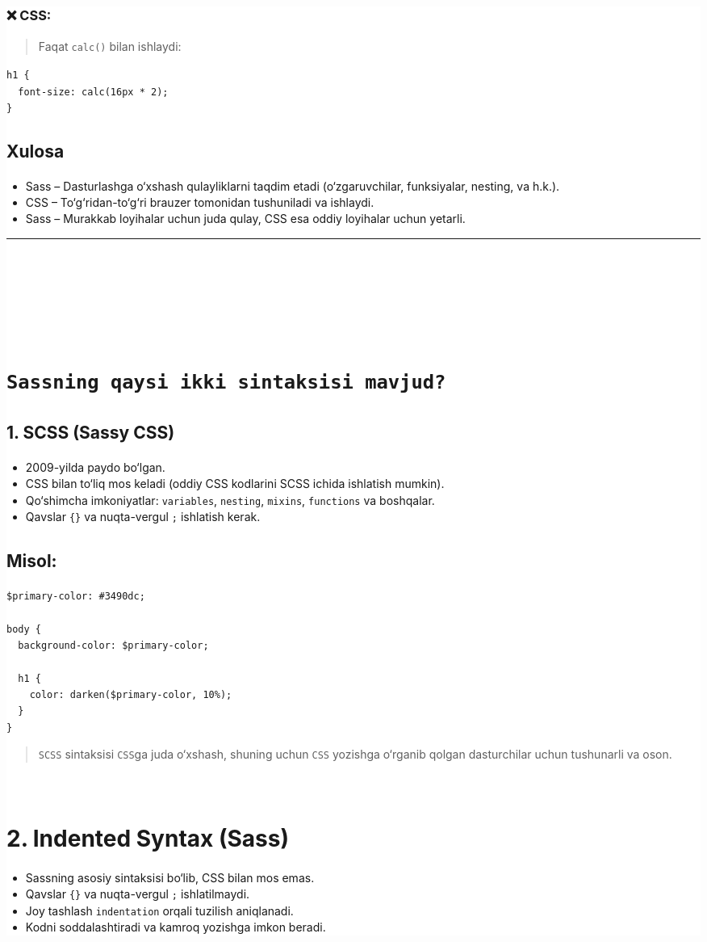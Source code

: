 ### ❌ CSS:

> Faqat `calc()` bilan ishlaydi:

```
h1 {
  font-size: calc(16px * 2);
}
```

## Xulosa

- Sass – Dasturlashga o‘xshash qulayliklarni taqdim etadi (o‘zgaruvchilar, funksiyalar, nesting, va h.k.).
- CSS – To‘g‘ridan-to‘g‘ri brauzer tomonidan tushuniladi va ishlaydi.
- Sass – Murakkab loyihalar uchun juda qulay, CSS esa oddiy loyihalar uchun yetarli.

<hr> <br><br><br><br><br>

# `Sassning qaysi ikki sintaksisi mavjud?`

## 1. SCSS (Sassy CSS)

- 2009-yilda paydo bo‘lgan.
- CSS bilan to‘liq mos keladi (oddiy CSS kodlarini SCSS ichida ishlatish mumkin).
- Qo‘shimcha imkoniyatlar: `variables`, `nesting`, `mixins`, `functions` va boshqalar.
- Qavslar `{}` va nuqta-vergul `;` ishlatish kerak.

## Misol:

```
$primary-color: #3490dc;

body {
  background-color: $primary-color;

  h1 {
    color: darken($primary-color, 10%);
  }
}
```

> `SCSS` sintaksisi `CSS`ga juda o‘xshash, shuning uchun `CSS` yozishga o‘rganib qolgan dasturchilar uchun tushunarli va oson.

<br>

# 2. Indented Syntax (Sass)

- Sassning asosiy sintaksisi bo‘lib, CSS bilan mos emas.
- Qavslar `{}` va nuqta-vergul `;` ishlatilmaydi.
- Joy tashlash `indentation` orqali tuzilish aniqlanadi.
- Kodni soddalashtiradi va kamroq yozishga imkon beradi.
